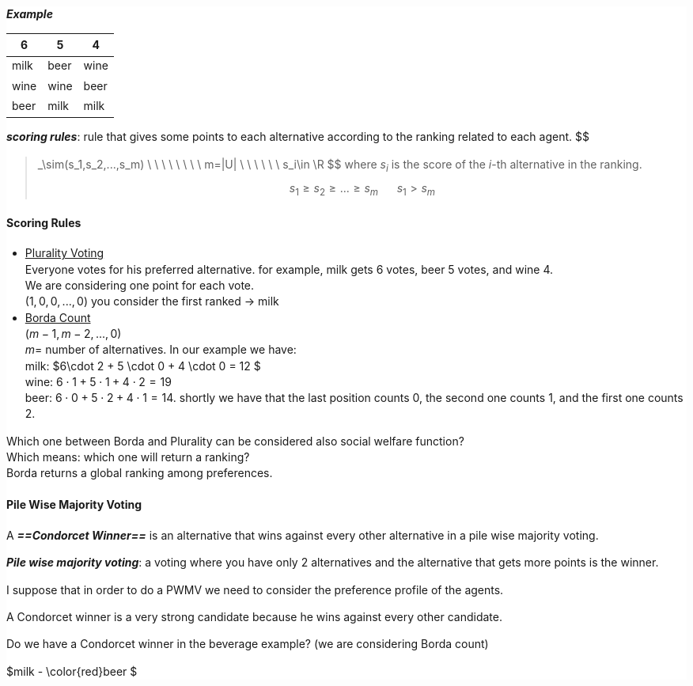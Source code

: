 ***Example***

| 6    | 5    | 4    |
| ---- | ---- | ---- |
| milk | beer | wine |
| wine | wine | beer |
| beer | milk | milk |

***scoring rules***: rule that gives some points to each alternative according to the ranking related to each agent.
$$
>_\sim(s_1,s_2,...,s_m) \ \ \ \ \ \ \ \ m=|U| \ \ \ \ \ \ s_i\in \R
$$
where $s_i$ is the score of the $i$-th alternative in the ranking.
$$
s_1 \ge s_2 \ge... \ge s_m \ \ \ \ \ \ s_1 > s_m
$$

#### Scoring Rules

- <u>Plurality Voting</u>  
  Everyone votes for his preferred alternative. for example, milk gets 6 votes, beer 5 votes, and wine 4.  
  We are considering one point for each vote.  
  $(1,0,0,...,0)$ you consider the first ranked $\to$ milk
- <u>Borda Count</u>  
  $(m-1,m-2,...,0)$  
  $m =$  number of alternatives. 
  In our example we have:  
  milk: $6\cdot 2 + 5 \cdot 0 + 4 \cdot 0 = 12 	$  
  wine: $6 \cdot 1 + 5 \cdot 1 + 4 	\cdot 2	= 19$   
  beer: $6 \cdot 0 + 5 \cdot 2 + 4 \cdot 1= 14$. 
  shortly we have that the last position counts $0$, the second one counts $1$, and the first one counts $2$.

Which one between Borda and Plurality can be considered also social welfare function?  
Which means: which one will return a ranking?  
Borda returns a global ranking among preferences.

#### Pile Wise Majority Voting

A ***==Condorcet Winner==*** is an alternative that wins against every other alternative in a pile wise majority voting.   

***Pile wise majority voting***: a voting where you have only 2 alternatives and the alternative that gets more points is the winner. 

I suppose that in order to do a PWMV we need to consider the preference profile of the agents.

A Condorcet winner is a very strong candidate because he wins against every other candidate.

Do we have a Condorcet winner in the beverage example? (we are considering Borda count)

$milk - \color{red}beer $ 
